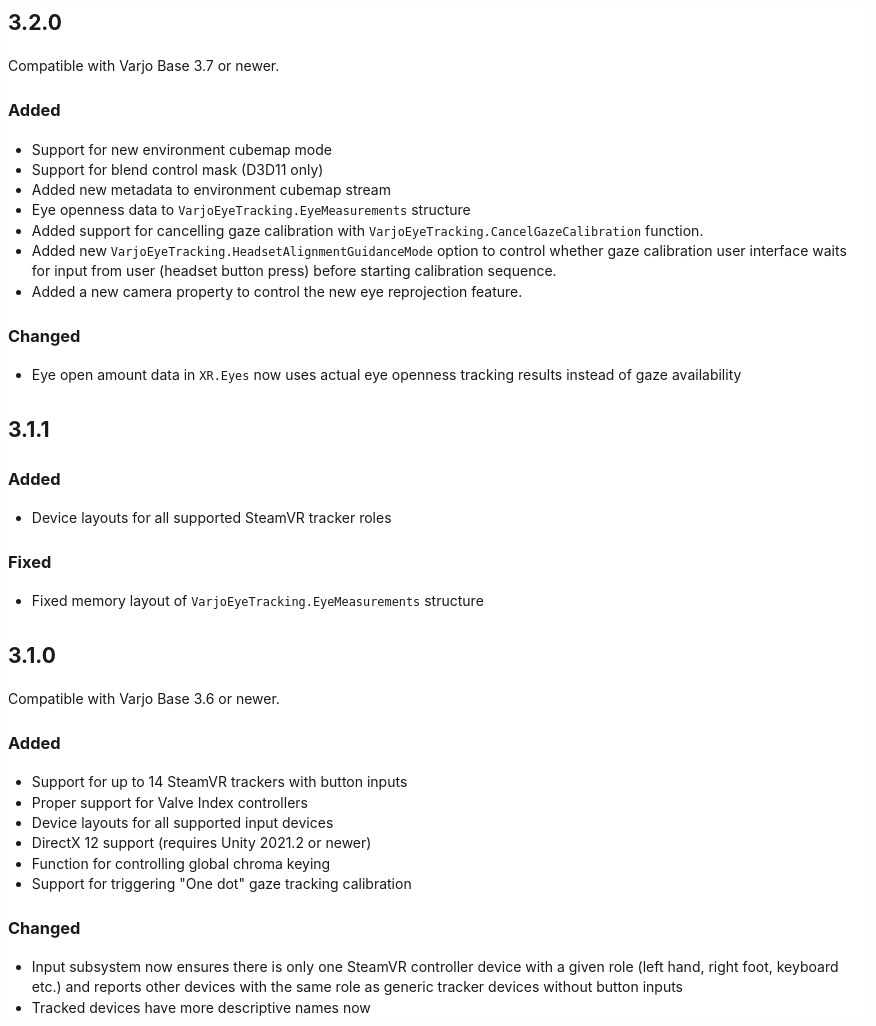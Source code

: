 ## 3.2.0

Compatible with Varjo Base 3.7 or newer.

### Added

- Support for new environment cubemap mode
- Support for blend control mask (D3D11 only)
- Added new metadata to environment cubemap stream
- Eye openness data to `VarjoEyeTracking.EyeMeasurements` structure
- Added support for cancelling gaze calibration with
  `VarjoEyeTracking.CancelGazeCalibration` function.
- Added new `VarjoEyeTracking.HeadsetAlignmentGuidanceMode` option to
  control whether gaze calibration user interface waits for input from
  user (headset button press) before starting calibration sequence.
- Added a new camera property to control the new eye reprojection feature.

### Changed

- Eye open amount data in `XR.Eyes` now uses actual eye openness tracking
results instead of gaze availability

## 3.1.1

### Added

- Device layouts for all supported SteamVR tracker roles

### Fixed

- Fixed memory layout of `VarjoEyeTracking.EyeMeasurements` structure

## 3.1.0

Compatible with Varjo Base 3.6 or newer.

### Added

- Support for up to 14 SteamVR trackers with button inputs
- Proper support for Valve Index controllers
- Device layouts for all supported input devices
- DirectX 12 support (requires Unity 2021.2 or newer)
- Function for controlling global chroma keying
- Support for triggering "One dot" gaze tracking calibration

### Changed

- Input subsystem now ensures there is only one SteamVR controller device with
a given role (left hand, right foot, keyboard etc.) and reports other devices
with the same role as generic tracker devices without button inputs
- Tracked devices have more descriptive names now
